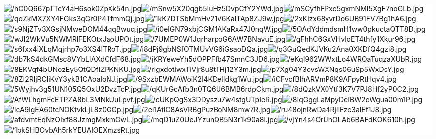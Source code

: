 <img src="https://image.tmdb.org/t/p/original/hC0Q667pTTcY4aH6sok0ZpXk54n.jpg" alt="/hC0Q667pTTcY4aH6sok0ZpXk54n.jpg" title="/hC0Q667pTTcY4aH6sok0ZpXk54n.jpg"><img src="https://image.tmdb.org/t/p/original/mSnw5X20qgb5IuHz5DvpCfY2YWd.jpg" alt="/mSnw5X20qgb5IuHz5DvpCfY2YWd.jpg" title="/mSnw5X20qgb5IuHz5DvpCfY2YWd.jpg"><img src="https://image.tmdb.org/t/p/original/mSCyfhFPxo5gxmNMI5XgF7noGLb.jpg" alt="/mSCyfhFPxo5gxmNMI5XgF7noGLb.jpg" title="/mSCyfhFPxo5gxmNMI5XgF7noGLb.jpg"><img src="https://image.tmdb.org/t/p/original/qoZkMX7XY4FGks3qGr0P4TfmmQj.jpg" alt="/qoZkMX7XY4FGks3qGr0P4TfmmQj.jpg" title="/qoZkMX7XY4FGks3qGr0P4TfmmQj.jpg"><img src="https://image.tmdb.org/t/p/original/1kK7DTSbMmHv21V6KalTAp8ZJ9w.jpg" alt="/1kK7DTSbMmHv21V6KalTAp8ZJ9w.jpg" title="/1kK7DTSbMmHv21V6KalTAp8ZJ9w.jpg"><img src="https://image.tmdb.org/t/p/original/2xKizx68yvrDo6UB91FV7Bg1hA6.jpg" alt="/2xKizx68yvrDo6UB91FV7Bg1hA6.jpg" title="/2xKizx68yvrDo6UB91FV7Bg1hA6.jpg"><img src="https://image.tmdb.org/t/p/original/s9NjZTv3XGsjNMweDOM44qqBwuq.jpg" alt="/s9NjZTv3XGsjNMweDOM44qqBwuq.jpg" title="/s9NjZTv3XGsjNMweDOM44qqBwuq.jpg"><img src="https://image.tmdb.org/t/p/original/i0elGN79xbjCGM1AKaRx47J0nqW.jpg" alt="/i0elGN79xbjCGM1AKaRx47J0nqW.jpg" title="/i0elGN79xbjCGM1AKaRx47J0nqW.jpg"><img src="https://image.tmdb.org/t/p/original/5OAdYddmdsmH1ww0pkuctaQTT8D.jpg" alt="/5OAdYddmdsmH1ww0pkuctaQTT8D.jpg" title="/5OAdYddmdsmH1ww0pkuctaQTT8D.jpg"><img src="https://image.tmdb.org/t/p/original/wJI2WkVu5NWMRlFEKOtxJaoUPOt.jpg" alt="/wJI2WkVu5NWMRlFEKOtxJaoUPOt.jpg" title="/wJI2WkVu5NWMRlFEKOtxJaoUPOt.jpg"><img src="https://image.tmdb.org/t/p/original/7UMEP0W1JqrharpoG6AW7BNavuE.jpg" alt="/7UMEP0W1JqrharpoG6AW7BNavuE.jpg" title="/7UMEP0W1JqrharpoG6AW7BNavuE.jpg"><img src="https://image.tmdb.org/t/p/original/gFhhC6GxVHvloET4thfy1Xkur96.jpg" alt="/gFhhC6GxVHvloET4thfy1Xkur96.jpg" title="/gFhhC6GxVHvloET4thfy1Xkur96.jpg"><img src="https://image.tmdb.org/t/p/original/s6fxx4iXLqMqjrhp7o3XS4ITRoT.jpg" alt="/s6fxx4iXLqMqjrhp7o3XS4ITRoT.jpg" title="/s6fxx4iXLqMqjrhp7o3XS4ITRoT.jpg"><img src="https://image.tmdb.org/t/p/original/i8dPj9gbNSfOTMUvVG6iGsaoDQa.jpg" alt="/i8dPj9gbNSfOTMUvVG6iGsaoDQa.jpg" title="/i8dPj9gbNSfOTMUvVG6iGsaoDQa.jpg"><img src="https://image.tmdb.org/t/p/original/q3GuQedKJVKu2Ana0XKDfQ4gzi8.jpg" alt="/q3GuQedKJVKu2Ana0XKDfQ4gzi8.jpg" title="/q3GuQedKJVKu2Ana0XKDfQ4gzi8.jpg"><img src="https://image.tmdb.org/t/p/original/db7kS4dkGMsc8VYbLIAXdCfdF68.jpg" alt="/db7kS4dkGMsc8VYbLIAXdCfdF68.jpg" title="/db7kS4dkGMsc8VYbLIAXdCfdF68.jpg"><img src="https://image.tmdb.org/t/p/original/jKRYeweYh5dOPPFfb47SmnC3JD6.jpg" alt="/jKRYeweYh5dOPPFfb47SmnC3JD6.jpg" title="/jKRYeweYh5dOPPFfb47SmnC3JD6.jpg"><img src="https://image.tmdb.org/t/p/original/eKqI962WWxtLo4WROaTuqzaXUbR.jpg" alt="/eKqI962WWxtLo4WROaTuqzaXUbR.jpg" title="/eKqI962WWxtLo4WROaTuqzaXUbR.jpg"><img src="https://image.tmdb.org/t/p/original/8EKVqf4bUNozEy5QtQDfIZPKNKU.jpg" alt="/8EKVqf4bUNozEy5QtQDfIZPKNKU.jpg" title="/8EKVqf4bUNozEy5QtQDfIZPKNKU.jpg"><img src="https://image.tmdb.org/t/p/original/rlgxdotiwxTiVjr8u8tTHj12Y3m.jpg" alt="/rlgxdotiwxTiVjr8u8tTHj12Y3m.jpg" title="/rlgxdotiwxTiVjr8u8tTHj12Y3m.jpg"><img src="https://image.tmdb.org/t/p/original/p7Xg04Y3cvsWXNqs06uSp5WxDsY.jpg" alt="/p7Xg04Y3cvsWXNqs06uSp5WxDsY.jpg" title="/p7Xg04Y3cvsWXNqs06uSp5WxDsY.jpg"><img src="https://image.tmdb.org/t/p/original/8ZI2RljRCliKvY3ykB1CAoaloNJ.jpg" alt="/8ZI2RljRCliKvY3ykB1CAoaloNJ.jpg" title="/8ZI2RljRCliKvY3ykB1CAoaloNJ.jpg"><img src="https://image.tmdb.org/t/p/original/9SxzbEWMAWoiK2l4KDelIdkg1Wu.jpg" alt="/9SxzbEWMAWoiK2l4KDelIdkg1Wu.jpg" title="/9SxzbEWMAWoiK2l4KDelIdkg1Wu.jpg"><img src="https://image.tmdb.org/t/p/original/iCFvcfBlhARVmP8K9AFpyRtHqv4.jpg" alt="/iCFvcfBlhARVmP8K9AFpyRtHqv4.jpg" title="/iCFvcfBlhARVmP8K9AFpyRtHqv4.jpg"><img src="https://image.tmdb.org/t/p/original/5Wyjhv3g51UN105Q5OxU2DvzTcP.jpg" alt="/5Wyjhv3g51UN105Q5OxU2DvzTcP.jpg" title="/5Wyjhv3g51UN105Q5OxU2DvzTcP.jpg"><img src="https://image.tmdb.org/t/p/original/qKUrGcAfb3n0TQ6U6BMB6rdpCkm.jpg" alt="/qKUrGcAfb3n0TQ6U6BMB6rdpCkm.jpg" title="/qKUrGcAfb3n0TQ6U6BMB6rdpCkm.jpg"><img src="https://image.tmdb.org/t/p/original/8dQzkVX0Ytf3K7V7PJ8Hf2yP0C2.jpg" alt="/8dQzkVX0Ytf3K7V7PJ8Hf2yP0C2.jpg" title="/8dQzkVX0Ytf3K7V7PJ8Hf2yP0C2.jpg"><img src="https://image.tmdb.org/t/p/original/AfWLhgmFcETPZA8bL3MNkUuLpvf.jpg" alt="/AfWLhgmFcETPZA8bL3MNkUuLpvf.jpg" title="/AfWLhgmFcETPZA8bL3MNkUuLpvf.jpg"><img src="https://image.tmdb.org/t/p/original/cUKpQgSx3DDyszu7w4stgUTpIeR.jpg" alt="/cUKpQgSx3DDyszu7w4stgUTpIeR.jpg" title="/cUKpQgSx3DDyszu7w4stgUTpIeR.jpg"><img src="https://image.tmdb.org/t/p/original/8IqGggLaMpyDeIBW2oWgua00m1P.jpg" alt="/8IqGggLaMpyDeIBW2oWgua00m1P.jpg" title="/8IqGggLaMpyDeIBW2oWgua00m1P.jpg"><img src="https://image.tmdb.org/t/p/original/lcA9lgEA60tcNOKtvkLjL8z0GGp.jpg" alt="/lcA9lgEA60tcNOKtvkLjL8z0GGp.jpg" title="/lcA9lgEA60tcNOKtvkLjL8z0GGp.jpg"><img src="https://image.tmdb.org/t/p/original/2ei1AtlC8AsVRBgPuzBoNM8mw7R.jpg" alt="/2ei1AtlC8AsVRBgPuzBoNM8mw7R.jpg" title="/2ei1AtlC8AsVRBgPuzBoNM8mw7R.jpg"><img src="https://image.tmdb.org/t/p/original/ru48ojnRwDa4RjIlFzc3alEf1J8.jpg" alt="/ru48ojnRwDa4RjIlFzc3alEf1J8.jpg" title="/ru48ojnRwDa4RjIlFzc3alEf1J8.jpg"><img src="https://image.tmdb.org/t/p/original/afdvmtEqNzOIxf88JzmgMxkmGwL.jpg" alt="/afdvmtEqNzOIxf88JzmgMxkmGwL.jpg" title="/afdvmtEqNzOIxf88JzmgMxkmGwL.jpg"><img src="https://image.tmdb.org/t/p/original/mqD1uZ0UeJYzunQB5N3r1k90a8l.jpg" alt="/mqD1uZ0UeJYzunQB5N3r1k90a8l.jpg" title="/mqD1uZ0UeJYzunQB5N3r1k90a8l.jpg"><img src="https://image.tmdb.org/t/p/original/vjYn4s4OrUhOLAb6BAFdKOK610h.jpg" alt="/vjYn4s4OrUhOLAb6BAFdKOK610h.jpg" title="/vjYn4s4OrUhOLAb6BAFdKOK610h.jpg"><img src="https://image.tmdb.org/t/p/original/1bkSHBOvbAh5rkYEUAlOEXmzsRt.jpg" alt="/1bkSHBOvbAh5rkYEUAlOEXmzsRt.jpg" title="/1bkSHBOvbAh5rkYEUAlOEXmzsRt.jpg">